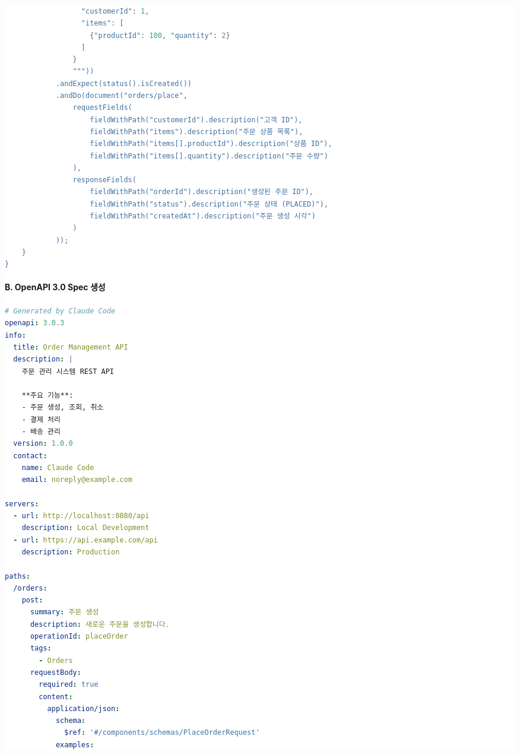 ```java
                  "customerId": 1,
                  "items": [
                    {"productId": 100, "quantity": 2}
                  ]
                }
                """))
            .andExpect(status().isCreated())
            .andDo(document("orders/place",
                requestFields(
                    fieldWithPath("customerId").description("고객 ID"),
                    fieldWithPath("items").description("주문 상품 목록"),
                    fieldWithPath("items[].productId").description("상품 ID"),
                    fieldWithPath("items[].quantity").description("주문 수량")
                ),
                responseFields(
                    fieldWithPath("orderId").description("생성된 주문 ID"),
                    fieldWithPath("status").description("주문 상태 (PLACED)"),
                    fieldWithPath("createdAt").description("주문 생성 시각")
                )
            ));
    }
}
```

#### B. OpenAPI 3.0 Spec 생성
```yaml
# Generated by Claude Code
openapi: 3.0.3
info:
  title: Order Management API
  description: |
    주문 관리 시스템 REST API

    **주요 기능**:
    - 주문 생성, 조회, 취소
    - 결제 처리
    - 배송 관리
  version: 1.0.0
  contact:
    name: Claude Code
    email: noreply@example.com

servers:
  - url: http://localhost:8080/api
    description: Local Development
  - url: https://api.example.com/api
    description: Production

paths:
  /orders:
    post:
      summary: 주문 생성
      description: 새로운 주문을 생성합니다.
      operationId: placeOrder
      tags:
        - Orders
      requestBody:
        required: true
        content:
          application/json:
            schema:
              $ref: '#/components/schemas/PlaceOrderRequest'
            examples:
```